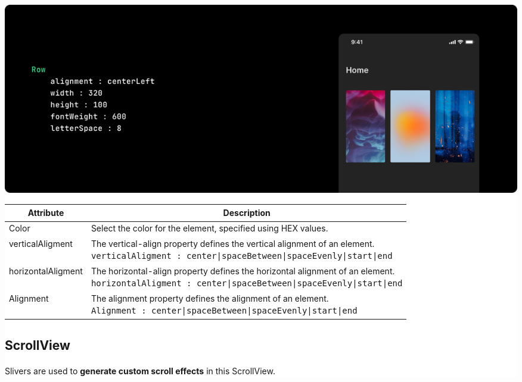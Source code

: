 ![Example banner](./img/Row.png)

<table className="table-key keyboardKey">
  <thead>
    <tr>
      <th>Attribute</th>
      <th>Description</th>
    </tr>
  </thead>
  <tbody>
    <tr>
      <td>Color </td>
      <td>Select the color for the element, specified using HEX values.</td>
    </tr>
    <tr>
      <td>verticalAligment</td>
      <td>The vertical-align property defines the vertical alignment of an element.<br/><kbd>verticalAligment : center|spaceBetween|spaceEvenly|start|end</kbd></td>
    </tr>
    <tr>
      <td>horizontalAligment</td>
      <td>The horizontal-align property defines the horizontal alignment of an element.<br/><kbd>horizontalAligment : center|spaceBetween|spaceEvenly|start|end</kbd></td>
    </tr>
    <tr>
      <td>Alignment</td>
      <td>The alignment property defines the alignment of an element.<br/><kbd>Alignment : center|spaceBetween|spaceEvenly|start|end</kbd></td>
    </tr>
  </tbody>
</table>

## ScrollView
Slivers are used to **generate custom scroll effects** in this ScrollView.
